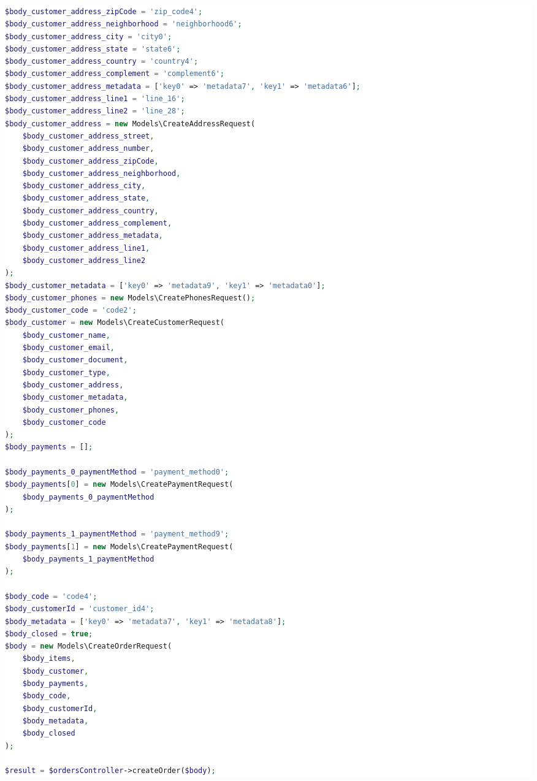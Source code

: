 ```php
$body_customer_address_zipCode = 'zip_code4';
$body_customer_address_neighborhood = 'neighborhood6';
$body_customer_address_city = 'city0';
$body_customer_address_state = 'state6';
$body_customer_address_country = 'country4';
$body_customer_address_complement = 'complement6';
$body_customer_address_metadata = ['key0' => 'metadata7', 'key1' => 'metadata6'];
$body_customer_address_line1 = 'line_16';
$body_customer_address_line2 = 'line_28';
$body_customer_address = new Models\CreateAddressRequest(
    $body_customer_address_street,
    $body_customer_address_number,
    $body_customer_address_zipCode,
    $body_customer_address_neighborhood,
    $body_customer_address_city,
    $body_customer_address_state,
    $body_customer_address_country,
    $body_customer_address_complement,
    $body_customer_address_metadata,
    $body_customer_address_line1,
    $body_customer_address_line2
);
$body_customer_metadata = ['key0' => 'metadata9', 'key1' => 'metadata0'];
$body_customer_phones = new Models\CreatePhonesRequest();
$body_customer_code = 'code2';
$body_customer = new Models\CreateCustomerRequest(
    $body_customer_name,
    $body_customer_email,
    $body_customer_document,
    $body_customer_type,
    $body_customer_address,
    $body_customer_metadata,
    $body_customer_phones,
    $body_customer_code
);
$body_payments = [];

$body_payments_0_paymentMethod = 'payment_method0';
$body_payments[0] = new Models\CreatePaymentRequest(
    $body_payments_0_paymentMethod
);

$body_payments_1_paymentMethod = 'payment_method9';
$body_payments[1] = new Models\CreatePaymentRequest(
    $body_payments_1_paymentMethod
);

$body_code = 'code4';
$body_customerId = 'customer_id4';
$body_metadata = ['key0' => 'metadata7', 'key1' => 'metadata8'];
$body_closed = true;
$body = new Models\CreateOrderRequest(
    $body_items,
    $body_customer,
    $body_payments,
    $body_code,
    $body_customerId,
    $body_metadata,
    $body_closed
);

$result = $ordersController->createOrder($body);
```